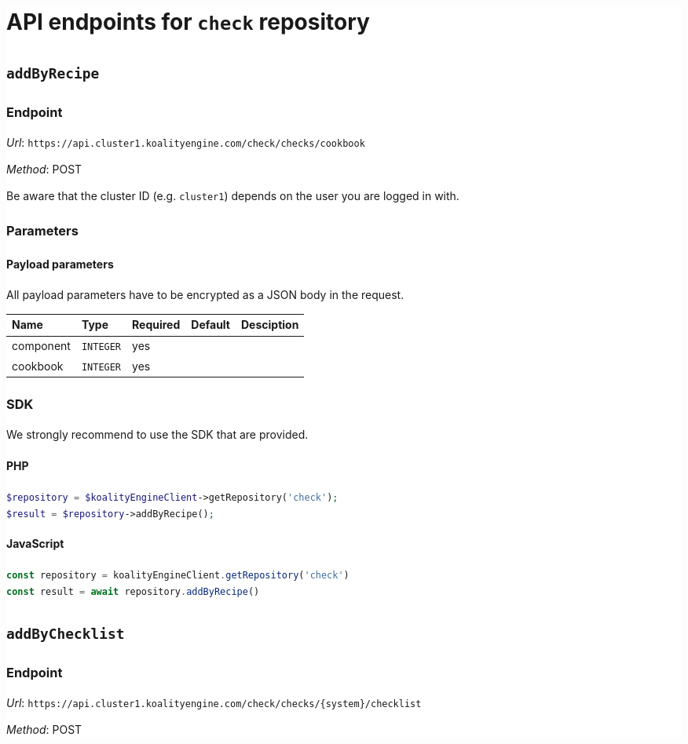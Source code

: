# API endpoints for `check` repository


## `addByRecipe`



### Endpoint

*Url*: ```https://api.cluster1.koalityengine.com/check/checks/cookbook```

*Method*: POST

Be aware that the cluster ID (e.g. `cluster1`) depends on the user you are logged in with.

### Parameters

#### Payload parameters

All payload parameters have to be encrypted as a JSON body in the request.

| Name                    | Type  | Required  | Default   | Desciption   |
|:----|:------|:----------|:-------------|:-------------|
| component  | `INTEGER` |  yes        |   |            |
| cookbook  | `INTEGER` |  yes        |   |            |

### SDK

We strongly recommend to use the SDK that are provided.

#### PHP
```php
$repository = $koalityEngineClient->getRepository('check');
$result = $repository->addByRecipe();
```

#### JavaScript

```javascript
const repository = koalityEngineClient.getRepository('check')
const result = await repository.addByRecipe()
```


## `addByChecklist`



### Endpoint

*Url*: ```https://api.cluster1.koalityengine.com/check/checks/{system}/checklist```

*Method*: POST
